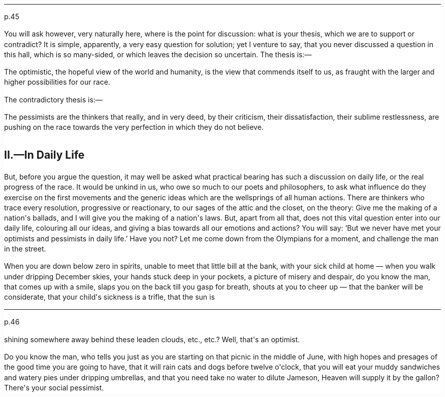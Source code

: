 




---

p.45


You will ask however, very naturally here, where is the point for discussion: what is your thesis, which we are to support or contradict? It is simple, apparently, a very easy question for solution; yet I venture to say, that you never discussed a question in this hall, which is so many-sided, or which leaves the decision so uncertain. The thesis is:—
  


The optimistic, the hopeful view of the world and humanity, is the view that commends itself to us, as fraught with the larger and higher possibilities for our race.


The contradictory thesis is:—
  


The pessimists are the thinkers that really, and in very deed, by their criticism, their dissatisfaction, their sublime restlessness, are pushing on the race towards the very perfection in which they do not believe.


II.—In Daily Life
-----------------


But, before you argue the question, it may well be asked what practical bearing has such a discussion on daily life, or the real progress of the race. It would be unkind in us, who owe so much to our poets and philosophers, to ask what influence do they exercise on the first movements and the generic ideas which are the wellsprings of all human actions. There are thinkers who trace every resolution, progressive or reactionary, to our sages of the attic and the closet, on the theory: Give me the making of a nation's ballads, and I will give you the making of a nation's laws. But, apart from all that, does not this vital question enter into our daily life, colouring all our ideas, and giving a bias towards all our emotions and actions? You will say: ‘But we never have met your optimists and pessimists in daily life.’ Have you not? Let me come down from the Olympians for a moment, and challenge the man in the street.


When you are down below zero in spirits, unable to meet that little bill at the bank, with your sick child at home — when you walk under dripping December skies, your hands stuck deep in your pockets, a picture of misery and despair, do you know the man, that comes up with a smile, slaps you on the back till you gasp for breath, shouts at you to cheer up — that the banker will be considerate, that your child's sickness is a trifle, that the sun is



---

p.46




shining somewhere away behind these leaden clouds, etc., etc.? Well, that's an optimist.


Do you know the man, who tells you just as you are starting on that picnic in the middle of June, with high hopes and presages of the good time you are going to have, that it will rain cats and dogs before twelve o'clock, that you will eat your muddy sandwiches and watery pies under dripping umbrellas, and that you need take no water to dilute Jameson, Heaven will supply it by the gallon? There's your social pessimist.
